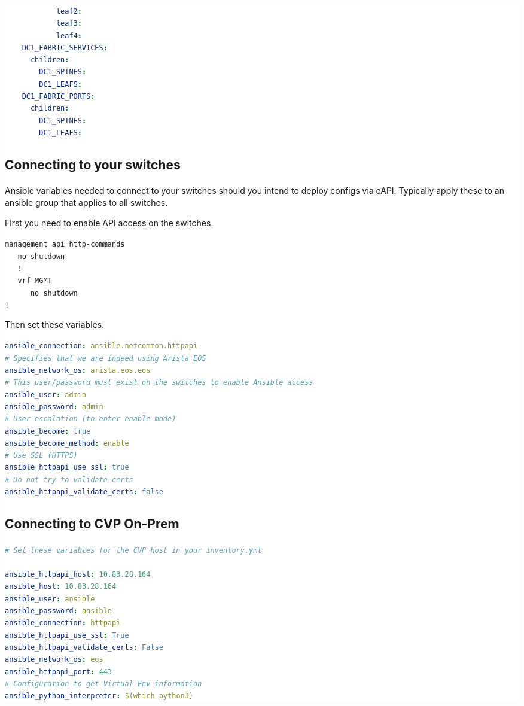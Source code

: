 ``` yaml
            leaf2:
            leaf3:
            leaf4:
    DC1_FABRIC_SERVICES:
      children:
        DC1_SPINES:
        DC1_LEAFS:
    DC1_FABRIC_PORTS:
      children:
        DC1_SPINES:
        DC1_LEAFS:
```

## Connecting to your switches

Ansible variables needed to connect to your switches should you intend to deploy configs via eAPI.  Typically apply these to an ansible group that applies to all switches.

First you need to enable API access on the switches.

``` shell
management api http-commands
   no shutdown
   !
   vrf MGMT
      no shutdown
!
```

Then set these variables.

``` yaml
ansible_connection: ansible.netcommon.httpapi
# Specifies that we are indeed using Arista EOS
ansible_network_os: arista.eos.eos
# This user/password must exist on the switches to enable Ansible access
ansible_user: admin
ansible_password: admin
# User escalation (to enter enable mode)
ansible_become: true
ansible_become_method: enable
# Use SSL (HTTPS)
ansible_httpapi_use_ssl: true
# Do not try to validate certs
ansible_httpapi_validate_certs: false
```

## Connecting to CVP On-Prem

``` yaml
# Set these variables for the CVP host in your inventory.yml

ansible_httpapi_host: 10.83.28.164
ansible_host: 10.83.28.164
ansible_user: ansible
ansible_password: ansible
ansible_connection: httpapi
ansible_httpapi_use_ssl: True
ansible_httpapi_validate_certs: False
ansible_network_os: eos
ansible_httpapi_port: 443
# Configuration to get Virtual Env information
ansible_python_interpreter: $(which python3)
```
